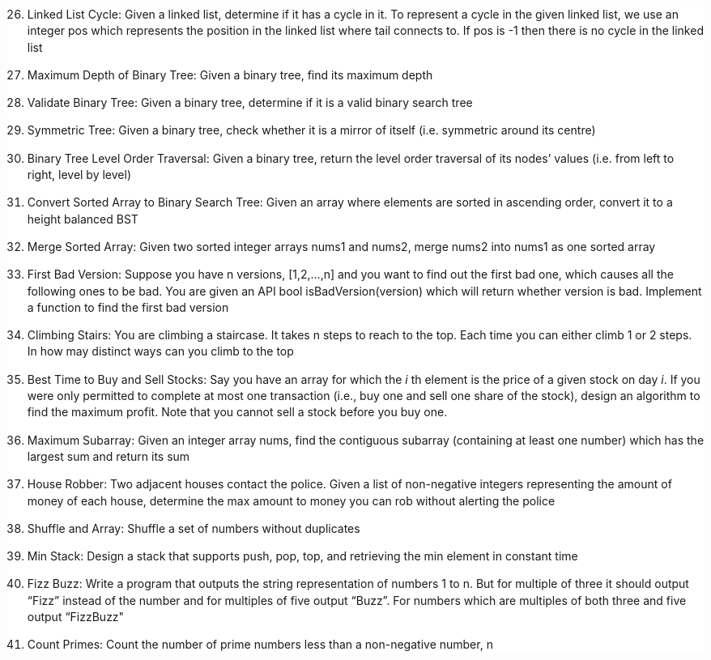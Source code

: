 26. Linked List Cycle: Given a linked list, determine if it has a cycle in it.
    To represent a cycle in the given linked list, we use an integer pos which
    represents the position in the linked list where tail connects to. If pos is
    -1 then there is no cycle in the linked list

27. Maximum Depth of Binary Tree: Given a binary tree, find its maximum depth

28. Validate Binary Tree: Given a binary tree, determine if it is a valid binary
    search tree

29. Symmetric Tree: Given a binary tree, check whether it is a mirror of itself
    (i.e. symmetric around its centre)

30. Binary Tree Level Order Traversal: Given a binary tree, return the level
    order traversal of its nodes’ values (i.e. from left to right, level by
    level)

31. Convert Sorted Array to Binary Search Tree: Given an array where elements
    are sorted in ascending order, convert it to a height balanced BST

32. Merge Sorted Array: Given two sorted integer arrays nums1 and nums2, merge
    nums2 into nums1 as one sorted array

33. First Bad Version: Suppose you have n versions, [1,2,…,n] and you want to
    find out the first bad one, which causes all the following ones to be bad.
    You are given an API bool isBadVersion(version) which will return whether
    version is bad. Implement a function to find the first bad version

34. Climbing Stairs: You are climbing a staircase. It takes n steps to reach to
    the top. Each time you can either climb 1 or 2 steps. In how may distinct
    ways can you climb to the top

35. Best Time to Buy and Sell Stocks: Say you have an array for which the *i*
    th element is the price of a given stock on day *i*. If you were only
    permitted to complete at most one transaction (i.e., buy one and sell one
    share of the stock), design an algorithm to find the maximum profit. Note
    that you cannot sell a stock before you buy one.

36. Maximum Subarray: Given an integer array nums, find the contiguous subarray
    (containing at least one number) which has the largest sum and return its
    sum

37. House Robber: Two adjacent houses contact the police. Given a list of
    non-negative integers representing the amount of money of each house,
    determine the max amount to money you can rob without alerting the police

38. Shuffle and Array: Shuffle a set of numbers without duplicates

39. Min Stack: Design a stack that supports push, pop, top, and retrieving the
    min element in constant time

40. Fizz Buzz: Write a program that outputs the string representation of numbers
    1 to n. But for multiple of three it should output “Fizz” instead of the
    number and for multiples of five output “Buzz”. For numbers which are
    multiples of both three and five output “FizzBuzz"

41. Count Primes: Count the number of prime numbers less than a non-negative
    number, n
